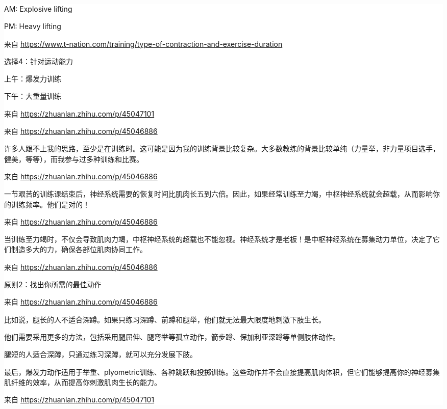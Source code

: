 AM: Explosive lifting

PM: Heavy lifting

 

来自 <https://www.t-nation.com/training/type-of-contraction-and-exercise-duration> 

 

选择4：针对运动能力

上午：爆发力训练

下午：大重量训练

 

来自 <https://zhuanlan.zhihu.com/p/45047101> 

 

 

来自 <https://zhuanlan.zhihu.com/p/45046886> 

 

 

许多人跟不上我的思路，至少是在训练时。这可能是因为我的训练背景比较复杂。大多数教练的背景比较单纯（力量举，非力量项目选手，健美，等等），而我参与过多种训练和比赛。

 

来自 <https://zhuanlan.zhihu.com/p/45046886> 

 

一节艰苦的训练课结束后，神经系统需要的恢复时间比肌肉长五到六倍。因此，如果经常训练至力竭，中枢神经系统就会超载，从而影响你的训练频率。他们是对的！

 

来自 <https://zhuanlan.zhihu.com/p/45046886> 

 

当训练至力竭时，不仅会导致肌肉力竭，中枢神经系统的超载也不能忽视。神经系统才是老板！是中枢神经系统在募集动力单位，决定了它们制造多大的力，确保各部位肌肉协同工作。

 

来自 <https://zhuanlan.zhihu.com/p/45046886> 

 

原则2：找出你所需的最佳动作

 

来自 <https://zhuanlan.zhihu.com/p/45046886> 

 

比如说，腿长的人不适合深蹲。如果只练习深蹲、前蹲和腿举，他们就无法最大限度地刺激下肢生长。

他们需要采用更多的方法，包括采用腿屈伸、腿弯举等孤立动作，箭步蹲、保加利亚深蹲等单侧肢体动作。

腿短的人适合深蹲，只通过练习深蹲，就可以充分发展下肢。

 

最后，爆发力动作适用于举重、plyometric训练、各种跳跃和投掷训练。这些动作并不会直接提高肌肉体积，但它们能够提高你的神经募集肌纤维的效率，从而提高你刺激肌肉生长的能力。

 

来自 <https://zhuanlan.zhihu.com/p/45047101> 
